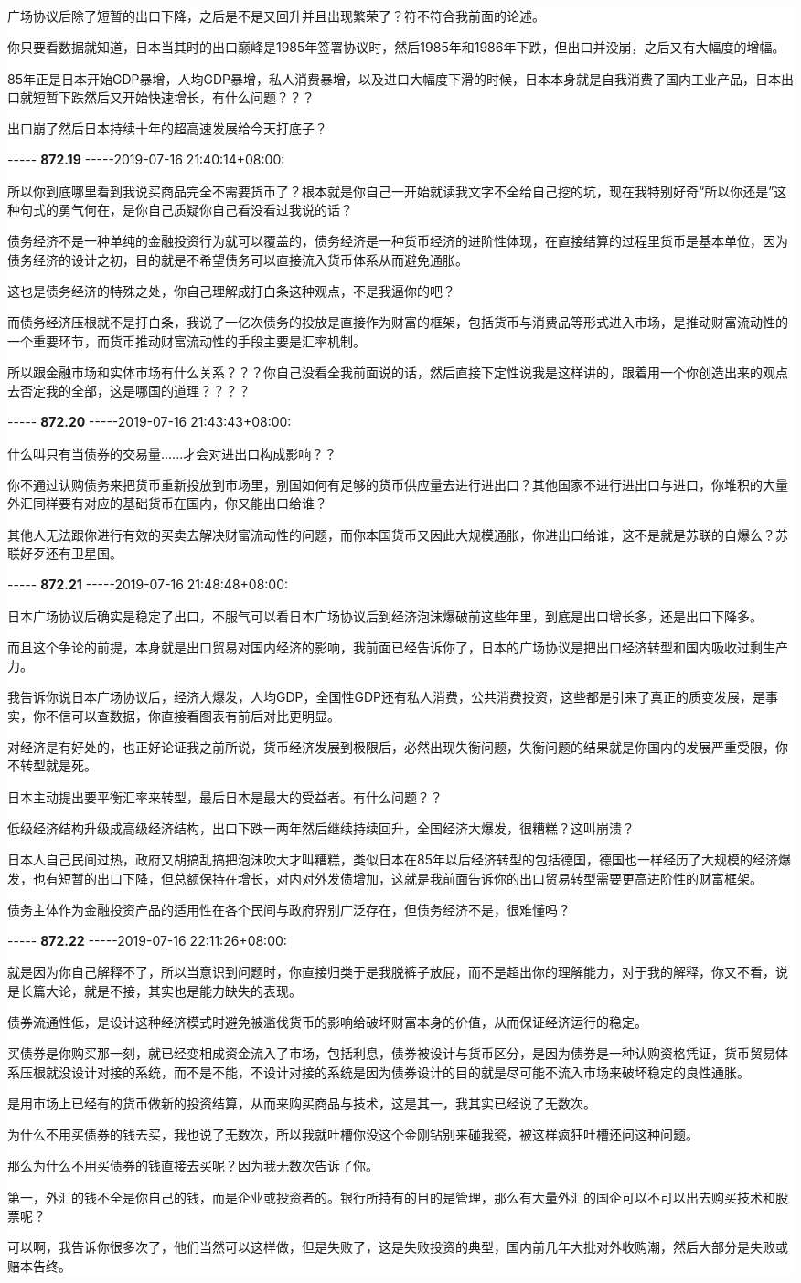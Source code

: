 广场协议后除了短暂的出口下降，之后是不是又回升并且出现繁荣了？符不符合我前面的论述。

你只要看数据就知道，日本当其时的出口巅峰是1985年签署协议时，然后1985年和1986年下跌，但出口并没崩，之后又有大幅度的增幅。

85年正是日本开始GDP暴增，人均GDP暴增，私人消费暴增，以及进口大幅度下滑的时候，日本本身就是自我消费了国内工业产品，日本出口就短暂下跌然后又开始快速增长，有什么问题？？？

出口崩了然后日本持续十年的超高速发展给今天打底子？

----- __872.19__ -----2019-07-16 21:40:14+08:00:

所以你到底哪里看到我说买商品完全不需要货币了？根本就是你自己一开始就读我文字不全给自己挖的坑，现在我特别好奇“所以你还是”这种句式的勇气何在，是你自己质疑你自己看没看过我说的话？

债务经济不是一种单纯的金融投资行为就可以覆盖的，债务经济是一种货币经济的进阶性体现，在直接结算的过程里货币是基本单位，因为债务经济的设计之初，目的就是不希望债务可以直接流入货币体系从而避免通胀。

这也是债务经济的特殊之处，你自己理解成打白条这种观点，不是我逼你的吧？

而债务经济压根就不是打白条，我说了一亿次债务的投放是直接作为财富的框架，包括货币与消费品等形式进入市场，是推动财富流动性的一个重要环节，而货币推动财富流动性的手段主要是汇率机制。

所以跟金融市场和实体市场有什么关系？？？你自己没看全我前面说的话，然后直接下定性说我是这样讲的，跟着用一个你创造出来的观点去否定我的全部，这是哪国的道理？？？？

----- __872.20__ -----2019-07-16 21:43:43+08:00:

什么叫只有当债券的交易量......才会对进出口构成影响？？

你不通过认购债务来把货币重新投放到市场里，别国如何有足够的货币供应量去进行进出口？其他国家不进行进出口与进口，你堆积的大量外汇同样要有对应的基础货币在国内，你又能出口给谁？

其他人无法跟你进行有效的买卖去解决财富流动性的问题，而你本国货币又因此大规模通胀，你进出口给谁，这不是就是苏联的自爆么？苏联好歹还有卫星国。

----- __872.21__ -----2019-07-16 21:48:48+08:00:

日本广场协议后确实是稳定了出口，不服气可以看日本广场协议后到经济泡沫爆破前这些年里，到底是出口增长多，还是出口下降多。

而且这个争论的前提，本身就是出口贸易对国内经济的影响，我前面已经告诉你了，日本的广场协议是把出口经济转型和国内吸收过剩生产力。

我告诉你说日本广场协议后，经济大爆发，人均GDP，全国性GDP还有私人消费，公共消费投资，这些都是引来了真正的质变发展，是事实，你不信可以查数据，你直接看图表有前后对比更明显。

对经济是有好处的，也正好论证我之前所说，货币经济发展到极限后，必然出现失衡问题，失衡问题的结果就是你国内的发展严重受限，你不转型就是死。

日本主动提出要平衡汇率来转型，最后日本是最大的受益者。有什么问题？？

低级经济结构升级成高级经济结构，出口下跌一两年然后继续持续回升，全国经济大爆发，很糟糕？这叫崩溃？

日本人自己民间过热，政府又胡搞乱搞把泡沫吹大才叫糟糕，类似日本在85年以后经济转型的包括德国，德国也一样经历了大规模的经济爆发，也有短暂的出口下降，但总额保持在增长，对内对外发债增加，这就是我前面告诉你的出口贸易转型需要更高进阶性的财富框架。

债务主体作为金融投资产品的适用性在各个民间与政府界别广泛存在，但债务经济不是，很难懂吗？

----- __872.22__ -----2019-07-16 22:11:26+08:00:

就是因为你自己解释不了，所以当意识到问题时，你直接归类于是我脱裤子放屁，而不是超出你的理解能力，对于我的解释，你又不看，说是长篇大论，就是不接，其实也是能力缺失的表现。

债券流通性低，是设计这种经济模式时避免被滥伐货币的影响给破坏财富本身的价值，从而保证经济运行的稳定。

买债券是你购买那一刻，就已经变相成资金流入了市场，包括利息，债券被设计与货币区分，是因为债券是一种认购资格凭证，货币贸易体系压根就没设计对接的系统，而不是不能，不设计对接的系统是因为债券设计的目的就是尽可能不流入市场来破坏稳定的良性通胀。

是用市场上已经有的货币做新的投资结算，从而来购买商品与技术，这是其一，我其实已经说了无数次。

为什么不用买债券的钱去买，我也说了无数次，所以我就吐槽你没这个金刚钻别来碰我瓷，被这样疯狂吐槽还问这种问题。

那么为什么不用买债券的钱直接去买呢？因为我无数次告诉了你。

第一，外汇的钱不全是你自己的钱，而是企业或投资者的。银行所持有的目的是管理，那么有大量外汇的国企可以不可以出去购买技术和股票呢？

可以啊，我告诉你很多次了，他们当然可以这样做，但是失败了，这是失败投资的典型，国内前几年大批对外收购潮，然后大部分是失败或赔本告终。
